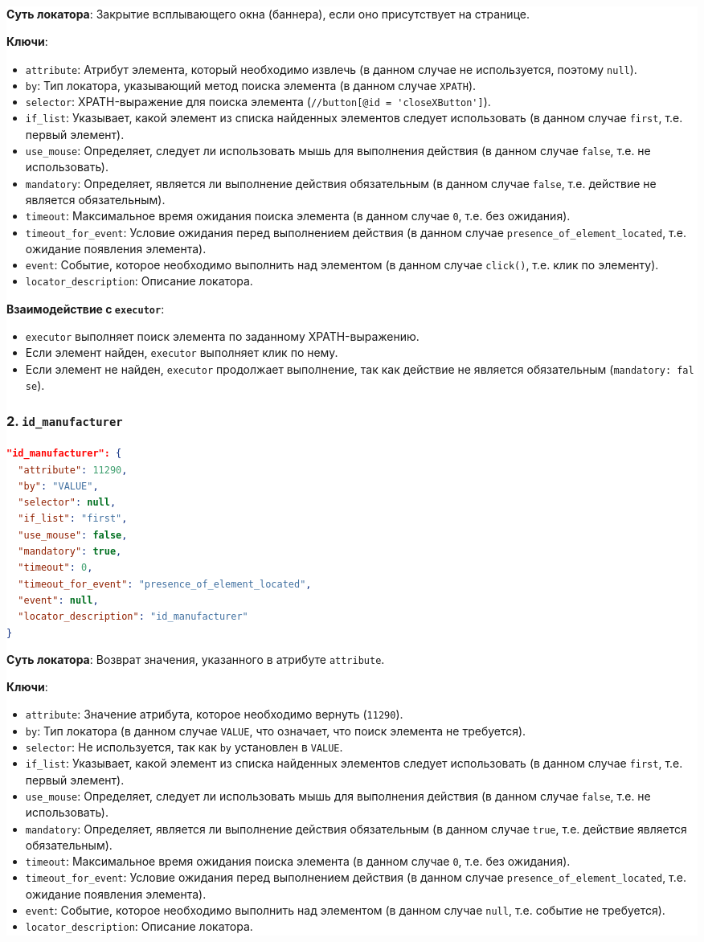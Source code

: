 **Суть локатора**: Закрытие всплывающего окна (баннера), если оно присутствует на странице.

**Ключи**:

- `attribute`: Атрибут элемента, который необходимо извлечь (в данном случае не используется, поэтому `null`).
- `by`: Тип локатора, указывающий метод поиска элемента (в данном случае `XPATH`).
- `selector`: XPATH-выражение для поиска элемента (`//button[@id = 'closeXButton']`).
- `if_list`: Указывает, какой элемент из списка найденных элементов следует использовать (в данном случае `first`, т.е. первый элемент).
- `use_mouse`: Определяет, следует ли использовать мышь для выполнения действия (в данном случае `false`, т.е. не использовать).
- `mandatory`: Определяет, является ли выполнение действия обязательным (в данном случае `false`, т.е. действие не является обязательным).
- `timeout`: Максимальное время ожидания поиска элемента (в данном случае `0`, т.е. без ожидания).
- `timeout_for_event`: Условие ожидания перед выполнением действия (в данном случае `presence_of_element_located`, т.е. ожидание появления элемента).
- `event`: Событие, которое необходимо выполнить над элементом (в данном случае `click()`, т.е. клик по элементу).
- `locator_description`: Описание локатора.

**Взаимодействие с `executor`**:

- `executor` выполняет поиск элемента по заданному XPATH-выражению.
- Если элемент найден, `executor` выполняет клик по нему.
- Если элемент не найден, `executor` продолжает выполнение, так как действие не является обязательным (`mandatory: false`).

### 2. `id_manufacturer`

```json
"id_manufacturer": {
  "attribute": 11290,
  "by": "VALUE",
  "selector": null,
  "if_list": "first",
  "use_mouse": false,
  "mandatory": true,
  "timeout": 0,
  "timeout_for_event": "presence_of_element_located",
  "event": null,
  "locator_description": "id_manufacturer"
}
```

**Суть локатора**: Возврат значения, указанного в атрибуте `attribute`.

**Ключи**:

- `attribute`: Значение атрибута, которое необходимо вернуть (`11290`).
- `by`: Тип локатора (в данном случае `VALUE`, что означает, что поиск элемента не требуется).
- `selector`: Не используется, так как `by` установлен в `VALUE`.
- `if_list`: Указывает, какой элемент из списка найденных элементов следует использовать (в данном случае `first`, т.е. первый элемент).
- `use_mouse`: Определяет, следует ли использовать мышь для выполнения действия (в данном случае `false`, т.е. не использовать).
- `mandatory`: Определяет, является ли выполнение действия обязательным (в данном случае `true`, т.е. действие является обязательным).
- `timeout`: Максимальное время ожидания поиска элемента (в данном случае `0`, т.е. без ожидания).
- `timeout_for_event`: Условие ожидания перед выполнением действия (в данном случае `presence_of_element_located`, т.е. ожидание появления элемента).
- `event`: Событие, которое необходимо выполнить над элементом (в данном случае `null`, т.е. событие не требуется).
- `locator_description`: Описание локатора.
